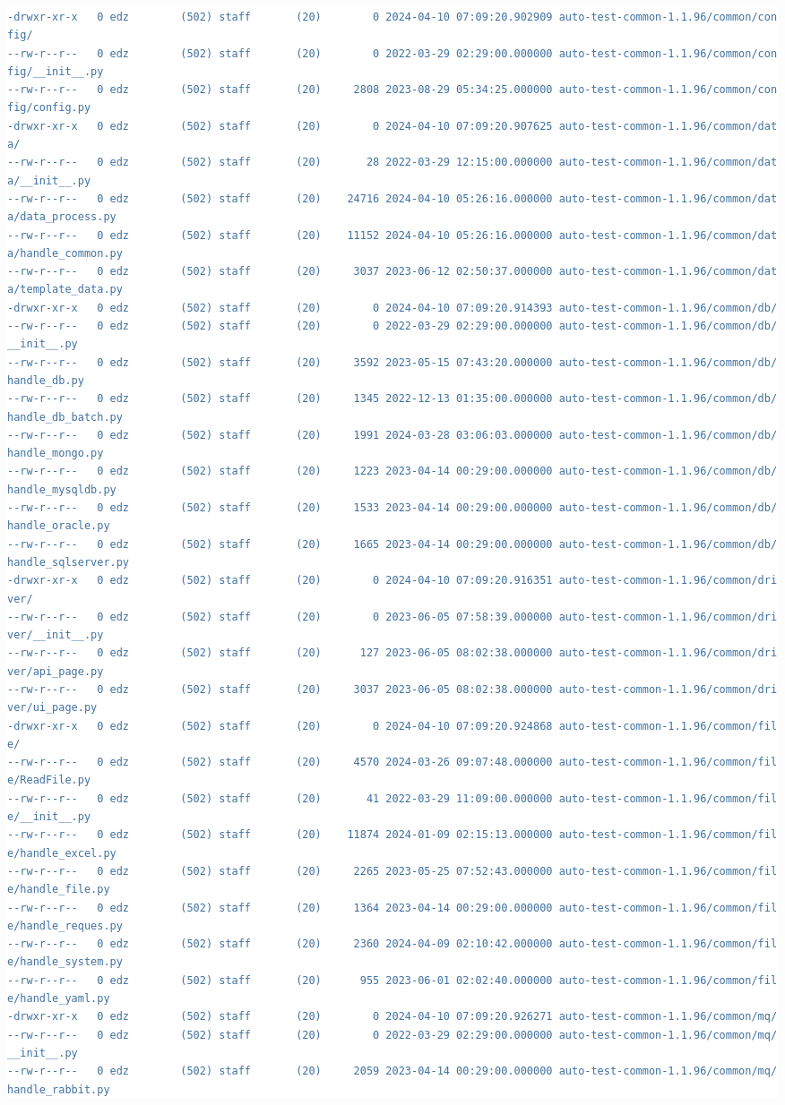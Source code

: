 ```diff
-drwxr-xr-x   0 edz        (502) staff       (20)        0 2024-04-10 07:09:20.902909 auto-test-common-1.1.96/common/config/
--rw-r--r--   0 edz        (502) staff       (20)        0 2022-03-29 02:29:00.000000 auto-test-common-1.1.96/common/config/__init__.py
--rw-r--r--   0 edz        (502) staff       (20)     2808 2023-08-29 05:34:25.000000 auto-test-common-1.1.96/common/config/config.py
-drwxr-xr-x   0 edz        (502) staff       (20)        0 2024-04-10 07:09:20.907625 auto-test-common-1.1.96/common/data/
--rw-r--r--   0 edz        (502) staff       (20)       28 2022-03-29 12:15:00.000000 auto-test-common-1.1.96/common/data/__init__.py
--rw-r--r--   0 edz        (502) staff       (20)    24716 2024-04-10 05:26:16.000000 auto-test-common-1.1.96/common/data/data_process.py
--rw-r--r--   0 edz        (502) staff       (20)    11152 2024-04-10 05:26:16.000000 auto-test-common-1.1.96/common/data/handle_common.py
--rw-r--r--   0 edz        (502) staff       (20)     3037 2023-06-12 02:50:37.000000 auto-test-common-1.1.96/common/data/template_data.py
-drwxr-xr-x   0 edz        (502) staff       (20)        0 2024-04-10 07:09:20.914393 auto-test-common-1.1.96/common/db/
--rw-r--r--   0 edz        (502) staff       (20)        0 2022-03-29 02:29:00.000000 auto-test-common-1.1.96/common/db/__init__.py
--rw-r--r--   0 edz        (502) staff       (20)     3592 2023-05-15 07:43:20.000000 auto-test-common-1.1.96/common/db/handle_db.py
--rw-r--r--   0 edz        (502) staff       (20)     1345 2022-12-13 01:35:00.000000 auto-test-common-1.1.96/common/db/handle_db_batch.py
--rw-r--r--   0 edz        (502) staff       (20)     1991 2024-03-28 03:06:03.000000 auto-test-common-1.1.96/common/db/handle_mongo.py
--rw-r--r--   0 edz        (502) staff       (20)     1223 2023-04-14 00:29:00.000000 auto-test-common-1.1.96/common/db/handle_mysqldb.py
--rw-r--r--   0 edz        (502) staff       (20)     1533 2023-04-14 00:29:00.000000 auto-test-common-1.1.96/common/db/handle_oracle.py
--rw-r--r--   0 edz        (502) staff       (20)     1665 2023-04-14 00:29:00.000000 auto-test-common-1.1.96/common/db/handle_sqlserver.py
-drwxr-xr-x   0 edz        (502) staff       (20)        0 2024-04-10 07:09:20.916351 auto-test-common-1.1.96/common/driver/
--rw-r--r--   0 edz        (502) staff       (20)        0 2023-06-05 07:58:39.000000 auto-test-common-1.1.96/common/driver/__init__.py
--rw-r--r--   0 edz        (502) staff       (20)      127 2023-06-05 08:02:38.000000 auto-test-common-1.1.96/common/driver/api_page.py
--rw-r--r--   0 edz        (502) staff       (20)     3037 2023-06-05 08:02:38.000000 auto-test-common-1.1.96/common/driver/ui_page.py
-drwxr-xr-x   0 edz        (502) staff       (20)        0 2024-04-10 07:09:20.924868 auto-test-common-1.1.96/common/file/
--rw-r--r--   0 edz        (502) staff       (20)     4570 2024-03-26 09:07:48.000000 auto-test-common-1.1.96/common/file/ReadFile.py
--rw-r--r--   0 edz        (502) staff       (20)       41 2022-03-29 11:09:00.000000 auto-test-common-1.1.96/common/file/__init__.py
--rw-r--r--   0 edz        (502) staff       (20)    11874 2024-01-09 02:15:13.000000 auto-test-common-1.1.96/common/file/handle_excel.py
--rw-r--r--   0 edz        (502) staff       (20)     2265 2023-05-25 07:52:43.000000 auto-test-common-1.1.96/common/file/handle_file.py
--rw-r--r--   0 edz        (502) staff       (20)     1364 2023-04-14 00:29:00.000000 auto-test-common-1.1.96/common/file/handle_reques.py
--rw-r--r--   0 edz        (502) staff       (20)     2360 2024-04-09 02:10:42.000000 auto-test-common-1.1.96/common/file/handle_system.py
--rw-r--r--   0 edz        (502) staff       (20)      955 2023-06-01 02:02:40.000000 auto-test-common-1.1.96/common/file/handle_yaml.py
-drwxr-xr-x   0 edz        (502) staff       (20)        0 2024-04-10 07:09:20.926271 auto-test-common-1.1.96/common/mq/
--rw-r--r--   0 edz        (502) staff       (20)        0 2022-03-29 02:29:00.000000 auto-test-common-1.1.96/common/mq/__init__.py
--rw-r--r--   0 edz        (502) staff       (20)     2059 2023-04-14 00:29:00.000000 auto-test-common-1.1.96/common/mq/handle_rabbit.py
```